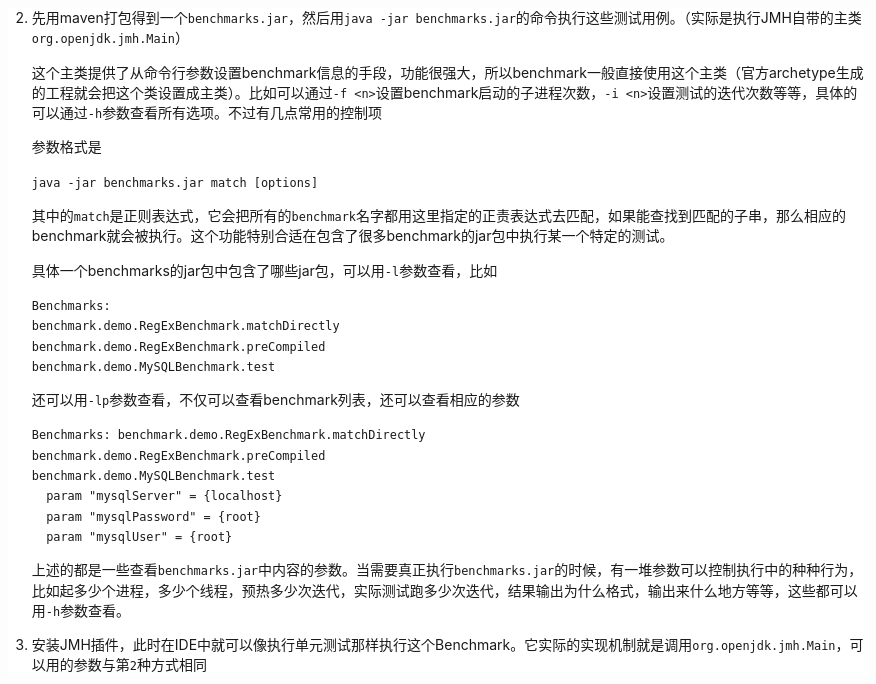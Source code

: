 2. 先用maven打包得到一个`benchmarks.jar`，然后用`java -jar benchmarks.jar`的命令执行这些测试用例。（实际是执行JMH自带的主类`org.openjdk.jmh.Main`）

    这个主类提供了从命令行参数设置benchmark信息的手段，功能很强大，所以benchmark一般直接使用这个主类（官方archetype生成的工程就会把这个类设置成主类）。比如可以通过`-f <n>`设置benchmark启动的子进程次数，`-i <n>`设置测试的迭代次数等等，具体的可以通过`-h`参数查看所有选项。不过有几点常用的控制项
    
    参数格式是
    
    ```
    java -jar benchmarks.jar match [options]
    ```
    
    其中的`match`是正则表达式，它会把所有的`benchmark`名字都用这里指定的正责表达式去匹配，如果能查找到匹配的子串，那么相应的benchmark就会被执行。这个功能特别合适在包含了很多benchmark的jar包中执行某一个特定的测试。
    
    具体一个benchmarks的jar包中包含了哪些jar包，可以用`-l`参数查看，比如
    
    ```
    Benchmarks: 
    benchmark.demo.RegExBenchmark.matchDirectly
    benchmark.demo.RegExBenchmark.preCompiled
    benchmark.demo.MySQLBenchmark.test
    ```
    
    还可以用`-lp`参数查看，不仅可以查看benchmark列表，还可以查看相应的参数
    
    ```
    Benchmarks: benchmark.demo.RegExBenchmark.matchDirectly
    benchmark.demo.RegExBenchmark.preCompiled
    benchmark.demo.MySQLBenchmark.test
      param "mysqlServer" = {localhost}
      param "mysqlPassword" = {root}
      param "mysqlUser" = {root}
    ```
    
    上述的都是一些查看`benchmarks.jar`中内容的参数。当需要真正执行`benchmarks.jar`的时候，有一堆参数可以控制执行中的种种行为，比如起多少个进程，多少个线程，预热多少次迭代，实际测试跑多少次迭代，结果输出为什么格式，输出来什么地方等等，这些都可以用`-h`参数查看。

3. 安装JMH插件，此时在IDE中就可以像执行单元测试那样执行这个Benchmark。它实际的实现机制就是调用`org.openjdk.jmh.Main`，可以用的参数与第`2`种方式相同


